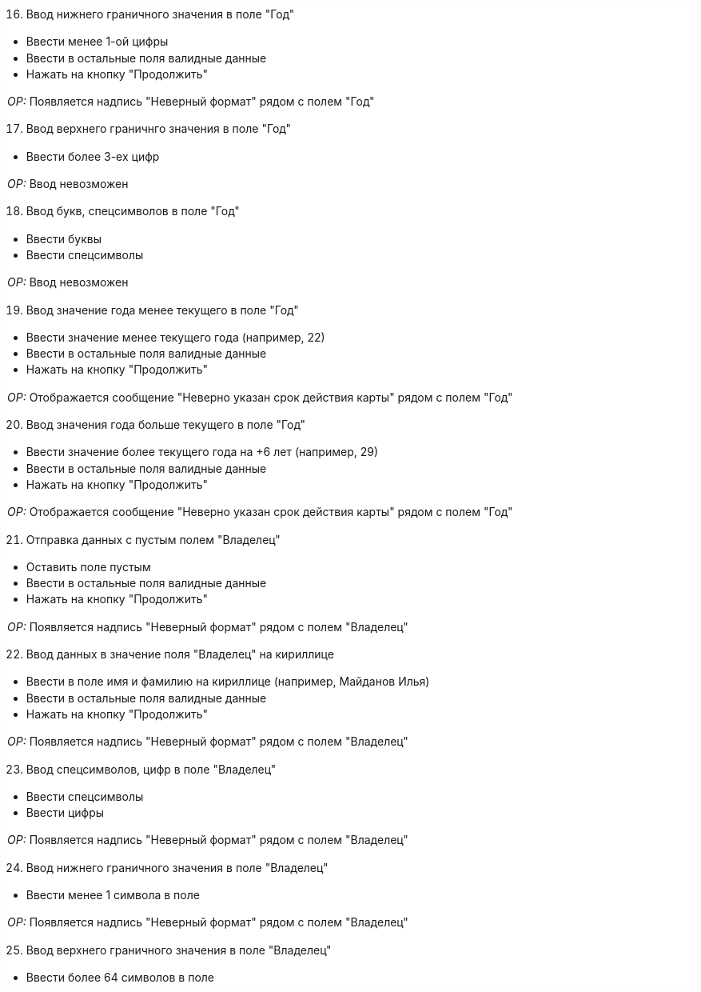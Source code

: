 16. Ввод нижнего граничного значения в поле "Год"
* Ввести менее 1-ой цифры
* Ввести в остальные поля валидные данные
* Нажать на кнопку "Продолжить"

*ОР:* Появляется надпись "Неверный формат" рядом с полем "Год"

17. Ввод верхнего граничнго значения в поле "Год"
* Ввести более 3-ех цифр

*ОР:* Ввод невозможен

18. Ввод букв, спецсимволов в поле "Год"
* Ввести буквы
* Ввести спецсимволы

*ОР:* Ввод невозможен

19. Ввод значение года менее текущего в поле "Год"
* Ввести значение менее текущего года (например, 22)
* Ввести в остальные поля валидные данные
* Нажать на кнопку "Продолжить"

*ОР:* Отображается сообщение "Неверно указан срок действия карты" рядом с полем "Год"

20. Ввод значения года больше текущего в поле "Год"
* Ввести значение более текущего года на +6 лет (например, 29)
* Ввести в остальные поля валидные данные
* Нажать на кнопку "Продолжить"

*ОР:* Отображается сообщение "Неверно указан срок действия карты" рядом с полем "Год"

21. Отправка данных с пустым полем "Владелец"
* Оставить поле пустым
* Ввести в остальные поля валидные данные
* Нажать на кнопку "Продолжить"

*ОР:* Появляется надпись "Неверный формат" рядом с полем "Владелец"

22. Ввод данных в значение поля "Владелец" на кириллице
* Ввести в поле имя и фамилию на кириллице (например, Майданов Илья)
* Ввести в остальные поля валидные данные
* Нажать на кнопку "Продолжить"

*ОР:* Появляется надпись "Неверный формат" рядом с полем "Владелец"

23. Ввод спецсимволов, цифр в поле "Владелец"
* Ввести спецсимволы
* Ввести цифры

*ОР:* Появляется надпись "Неверный формат" рядом с полем "Владелец"

24. Ввод нижнего граничного значения в поле "Владелец"
* Ввести менее 1 символа в поле

*ОР:* Появляется надпись "Неверный формат" рядом с полем "Владелец"

25. Ввод верхнего граничного значения в поле "Владелец"
* Ввести более 64 символов в поле 
